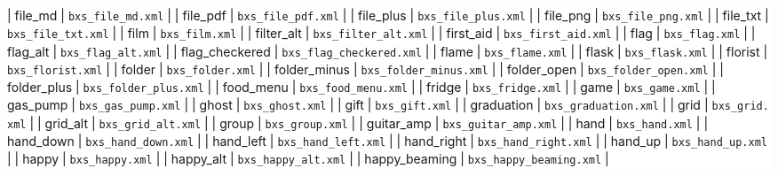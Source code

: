 | file_md            | `bxs_file_md.xml`         |
| file_pdf            | `bxs_file_pdf.xml`         |
| file_plus            | `bxs_file_plus.xml`         |
| file_png            | `bxs_file_png.xml`         |
| file_txt            | `bxs_file_txt.xml`         |
| film            | `bxs_film.xml`         |
| filter_alt            | `bxs_filter_alt.xml`         |
| first_aid            | `bxs_first_aid.xml`         |
| flag            | `bxs_flag.xml`         |
| flag_alt            | `bxs_flag_alt.xml`         |
| flag_checkered            | `bxs_flag_checkered.xml`         |
| flame            | `bxs_flame.xml`         |
| flask            | `bxs_flask.xml`         |
| florist            | `bxs_florist.xml`         |
| folder            | `bxs_folder.xml`         |
| folder_minus            | `bxs_folder_minus.xml`         |
| folder_open            | `bxs_folder_open.xml`         |
| folder_plus            | `bxs_folder_plus.xml`         |
| food_menu            | `bxs_food_menu.xml`         |
| fridge            | `bxs_fridge.xml`         |
| game            | `bxs_game.xml`         |
| gas_pump            | `bxs_gas_pump.xml`         |
| ghost            | `bxs_ghost.xml`         |
| gift            | `bxs_gift.xml`         |
| graduation            | `bxs_graduation.xml`         |
| grid            | `bxs_grid.xml`         |
| grid_alt            | `bxs_grid_alt.xml`         |
| group            | `bxs_group.xml`         |
| guitar_amp            | `bxs_guitar_amp.xml`         |
| hand            | `bxs_hand.xml`         |
| hand_down            | `bxs_hand_down.xml`         |
| hand_left            | `bxs_hand_left.xml`         |
| hand_right            | `bxs_hand_right.xml`         |
| hand_up            | `bxs_hand_up.xml`         |
| happy            | `bxs_happy.xml`         |
| happy_alt            | `bxs_happy_alt.xml`         |
| happy_beaming            | `bxs_happy_beaming.xml`         |